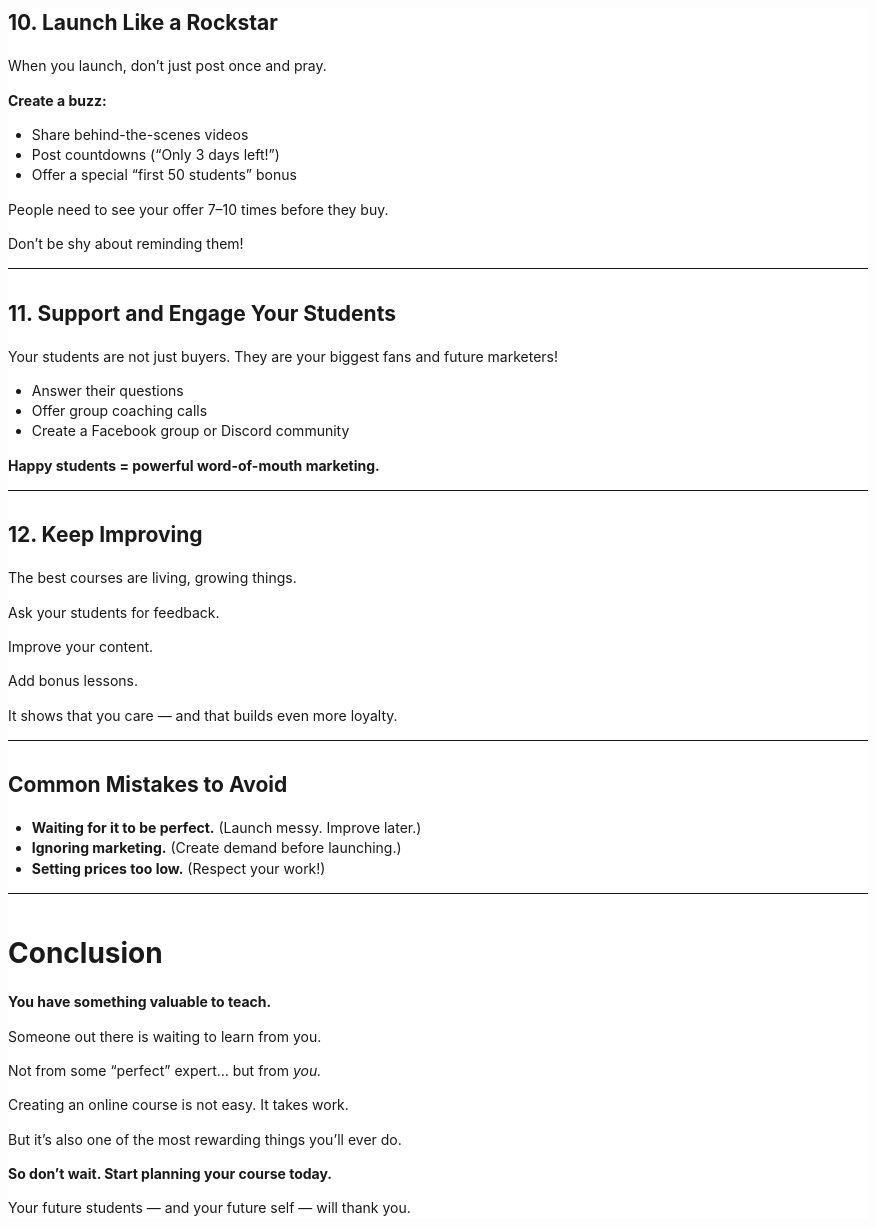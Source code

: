 ## 10. Launch Like a Rockstar

When you launch, don’t just post once and pray.

**Create a buzz:**

- Share behind-the-scenes videos
- Post countdowns (“Only 3 days left!”)
- Offer a special “first 50 students” bonus

People need to see your offer 7–10 times before they buy.

Don’t be shy about reminding them!

---

## 11. Support and Engage Your Students

Your students are not just buyers. They are your biggest fans and future marketers!

- Answer their questions
- Offer group coaching calls
- Create a Facebook group or Discord community

**Happy students = powerful word-of-mouth marketing.**

---

## 12. Keep Improving

The best courses are living, growing things.

Ask your students for feedback.

Improve your content.

Add bonus lessons.

It shows that you care — and that builds even more loyalty.

---

## Common Mistakes to Avoid

- **Waiting for it to be perfect.** (Launch messy. Improve later.)
- **Ignoring marketing.** (Create demand before launching.)
- **Setting prices too low.** (Respect your work!)

---

# Conclusion

**You have something valuable to teach.**

Someone out there is waiting to learn from you.

Not from some “perfect” expert… but from *you.*

Creating an online course is not easy. It takes work.

But it’s also one of the most rewarding things you’ll ever do.

**So don’t wait. Start planning your course today.**

Your future students — and your future self — will thank you.
